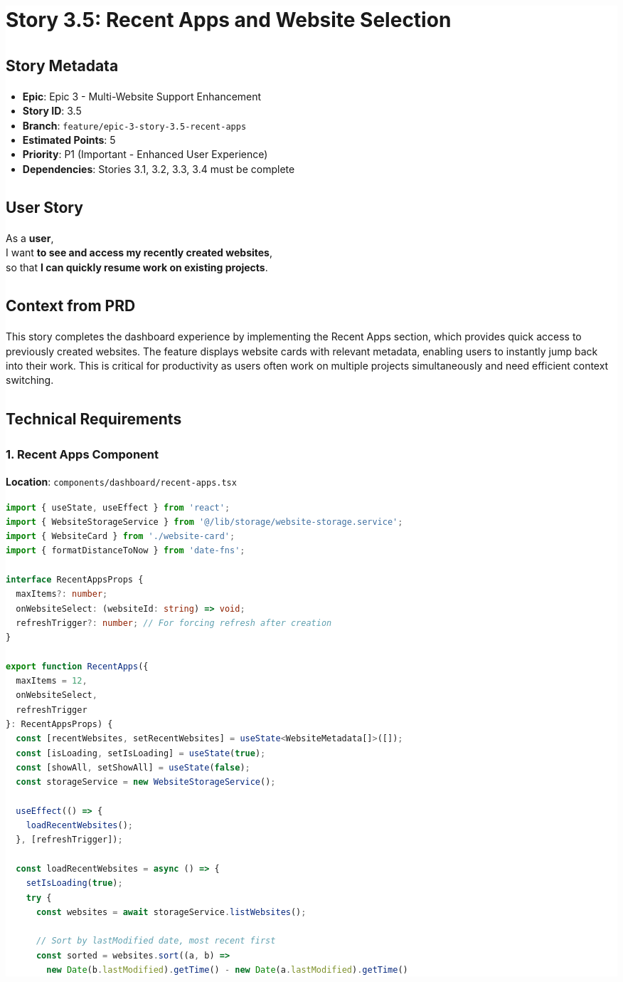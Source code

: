 # Story 3.5: Recent Apps and Website Selection

## Story Metadata
- **Epic**: Epic 3 - Multi-Website Support Enhancement
- **Story ID**: 3.5
- **Branch**: `feature/epic-3-story-3.5-recent-apps`
- **Estimated Points**: 5
- **Priority**: P1 (Important - Enhanced User Experience)
- **Dependencies**: Stories 3.1, 3.2, 3.3, 3.4 must be complete

## User Story
As a **user**,  
I want **to see and access my recently created websites**,  
so that **I can quickly resume work on existing projects**.

## Context from PRD
This story completes the dashboard experience by implementing the Recent Apps section, which provides quick access to previously created websites. The feature displays website cards with relevant metadata, enabling users to instantly jump back into their work. This is critical for productivity as users often work on multiple projects simultaneously and need efficient context switching.

## Technical Requirements

### 1. Recent Apps Component
**Location**: `components/dashboard/recent-apps.tsx`

```typescript
import { useState, useEffect } from 'react';
import { WebsiteStorageService } from '@/lib/storage/website-storage.service';
import { WebsiteCard } from './website-card';
import { formatDistanceToNow } from 'date-fns';

interface RecentAppsProps {
  maxItems?: number;
  onWebsiteSelect: (websiteId: string) => void;
  refreshTrigger?: number; // For forcing refresh after creation
}

export function RecentApps({ 
  maxItems = 12, 
  onWebsiteSelect,
  refreshTrigger 
}: RecentAppsProps) {
  const [recentWebsites, setRecentWebsites] = useState<WebsiteMetadata[]>([]);
  const [isLoading, setIsLoading] = useState(true);
  const [showAll, setShowAll] = useState(false);
  const storageService = new WebsiteStorageService();
  
  useEffect(() => {
    loadRecentWebsites();
  }, [refreshTrigger]);
  
  const loadRecentWebsites = async () => {
    setIsLoading(true);
    try {
      const websites = await storageService.listWebsites();
      
      // Sort by lastModified date, most recent first
      const sorted = websites.sort((a, b) => 
        new Date(b.lastModified).getTime() - new Date(a.lastModified).getTime()
```